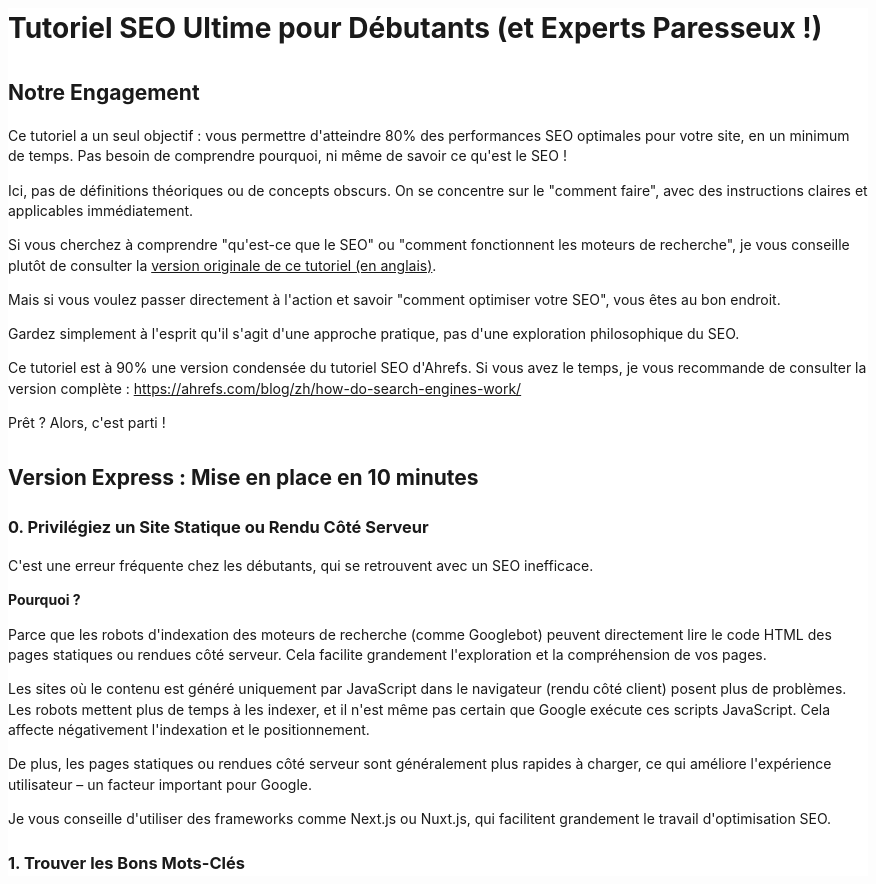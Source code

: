 # Tutoriel SEO Ultime pour Débutants (et Experts Paresseux !)

## Notre Engagement

Ce tutoriel a un seul objectif : vous permettre d'atteindre 80% des performances SEO optimales pour votre site, en un minimum de temps. Pas besoin de comprendre pourquoi, ni même de savoir ce qu'est le SEO !

Ici, pas de définitions théoriques ou de concepts obscurs. On se concentre sur le "comment faire", avec des instructions claires et applicables immédiatement.

Si vous cherchez à comprendre "qu'est-ce que le SEO" ou "comment fonctionnent les moteurs de recherche", je vous conseille plutôt de consulter la [version originale de ce tutoriel (en anglais)](https://ahrefs.com/blog/zh/how-do-search-engines-work/).

Mais si vous voulez passer directement à l'action et savoir "comment optimiser votre SEO", vous êtes au bon endroit.

Gardez simplement à l'esprit qu'il s'agit d'une approche pratique, pas d'une exploration philosophique du SEO.

Ce tutoriel est à 90% une version condensée du tutoriel SEO d'Ahrefs. Si vous avez le temps, je vous recommande de consulter la version complète : https://ahrefs.com/blog/zh/how-do-search-engines-work/

Prêt ? Alors, c'est parti !



## Version Express : Mise en place en 10 minutes

### 0. Privilégiez un Site Statique ou Rendu Côté Serveur

C'est une erreur fréquente chez les débutants, qui se retrouvent avec un SEO inefficace.

**Pourquoi ?**

Parce que les robots d'indexation des moteurs de recherche (comme Googlebot) peuvent directement lire le code HTML des pages statiques ou rendues côté serveur. Cela facilite grandement l'exploration et la compréhension de vos pages.

Les sites où le contenu est généré uniquement par JavaScript dans le navigateur (rendu côté client) posent plus de problèmes. Les robots mettent plus de temps à les indexer, et il n'est même pas certain que Google exécute ces scripts JavaScript. Cela affecte négativement l'indexation et le positionnement.

De plus, les pages statiques ou rendues côté serveur sont généralement plus rapides à charger, ce qui améliore l'expérience utilisateur – un facteur important pour Google.

Je vous conseille d'utiliser des frameworks comme Next.js ou Nuxt.js, qui facilitent grandement le travail d'optimisation SEO.

### 1. Trouver les Bons Mots-Clés
